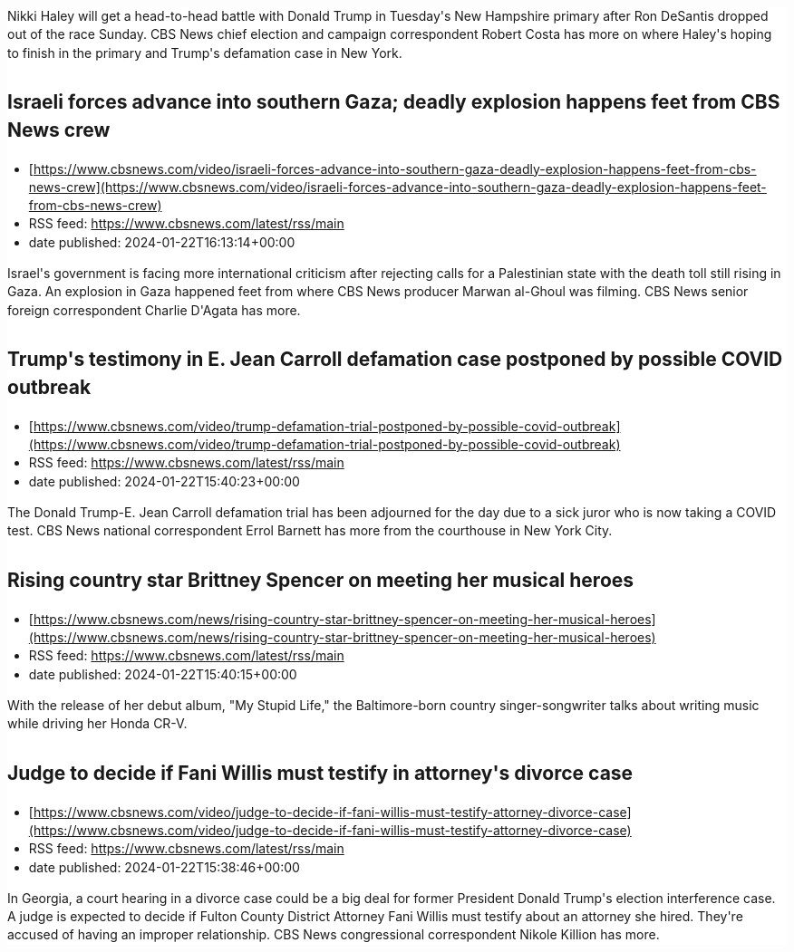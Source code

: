Nikki Haley will get a head-to-head battle with Donald Trump in Tuesday's New Hampshire primary after Ron DeSantis dropped out of the race Sunday. CBS News chief election and campaign correspondent Robert Costa has more on where Haley's hoping to finish in the primary and Trump's defamation case in New York.

## Israeli forces advance into southern Gaza; deadly explosion happens feet from CBS News crew
 - [https://www.cbsnews.com/video/israeli-forces-advance-into-southern-gaza-deadly-explosion-happens-feet-from-cbs-news-crew](https://www.cbsnews.com/video/israeli-forces-advance-into-southern-gaza-deadly-explosion-happens-feet-from-cbs-news-crew)
 - RSS feed: https://www.cbsnews.com/latest/rss/main
 - date published: 2024-01-22T16:13:14+00:00

Israel's government is facing more international criticism after rejecting calls for a Palestinian state with the death toll still rising in Gaza. An explosion in Gaza happened feet from where CBS News producer Marwan al-Ghoul was filming. CBS News senior foreign correspondent Charlie D'Agata has more.

## Trump's testimony in E. Jean Carroll defamation case postponed by possible COVID outbreak
 - [https://www.cbsnews.com/video/trump-defamation-trial-postponed-by-possible-covid-outbreak](https://www.cbsnews.com/video/trump-defamation-trial-postponed-by-possible-covid-outbreak)
 - RSS feed: https://www.cbsnews.com/latest/rss/main
 - date published: 2024-01-22T15:40:23+00:00

The Donald Trump-E. Jean Carroll defamation trial has been adjourned for the day due to a sick juror who is now taking a COVID test. CBS News national correspondent Errol Barnett has more from the courthouse in New York City.

## Rising country star Brittney Spencer on meeting her musical heroes
 - [https://www.cbsnews.com/news/rising-country-star-brittney-spencer-on-meeting-her-musical-heroes](https://www.cbsnews.com/news/rising-country-star-brittney-spencer-on-meeting-her-musical-heroes)
 - RSS feed: https://www.cbsnews.com/latest/rss/main
 - date published: 2024-01-22T15:40:15+00:00

With the release of her debut album, "My Stupid Life," the Baltimore-born country singer-songwriter talks about writing music while driving her Honda CR-V.

## Judge to decide if Fani Willis must testify in attorney's divorce case
 - [https://www.cbsnews.com/video/judge-to-decide-if-fani-willis-must-testify-attorney-divorce-case](https://www.cbsnews.com/video/judge-to-decide-if-fani-willis-must-testify-attorney-divorce-case)
 - RSS feed: https://www.cbsnews.com/latest/rss/main
 - date published: 2024-01-22T15:38:46+00:00

In Georgia, a court hearing in a divorce case could be a big deal for former President Donald Trump's election interference case. A judge is expected to decide if Fulton County District Attorney Fani Willis must testify about an attorney she hired. They're accused of having an improper relationship. CBS News congressional correspondent Nikole Killion has more.
